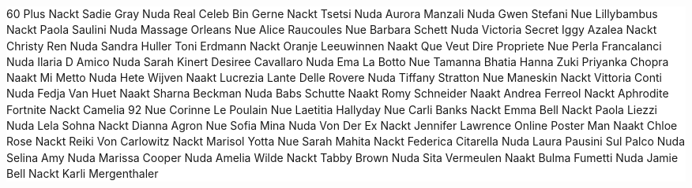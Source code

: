60 Plus Nackt
Sadie Gray Nuda
Real Celeb
Bin Gerne Nackt
Tsetsi Nuda
Aurora Manzali Nuda
Gwen Stefani Nue
Lillybambus Nackt
Paola Saulini Nuda
Massage Orleans Nue
Alice Raucoules Nue
Barbara Schett Nuda
Victoria Secret
Iggy Azalea Nackt
Christy Ren Nuda
Sandra Huller Toni Erdmann Nackt
Oranje Leeuwinnen Naakt
Que Veut Dire Propriete Nue
Perla Francalanci Nuda
Ilaria D Amico Nuda
Sarah Kinert
Desiree Cavallaro Nuda
Ema La Botto Nue
Tamanna Bhatia
Hanna Zuki
Priyanka Chopra Naakt
Mi Metto Nuda
Hete Wijven Naakt
Lucrezia Lante Delle Rovere Nuda
Tiffany Stratton Nue
Maneskin Nackt
Vittoria Conti Nuda
Fedja Van Huet Naakt
Sharna Beckman Nuda
Babs Schutte Naakt
Romy Schneider Naakt
Andrea Ferreol Nackt
Aphrodite Fortnite Nackt
Camelia 92 Nue
Corinne Le Poulain Nue
Laetitia Hallyday Nue
Carli Banks Nackt
Emma Bell Nackt
Paola Liezzi Nuda
Lela Sohna Nackt
Dianna Agron Nue
Sofia Mina Nuda
Von Der Ex Nackt
Jennifer Lawrence Online
Poster Man Naakt
Chloe Rose Nackt
Reiki Von Carlowitz Nackt
Marisol Yotta Nue
Sarah Mahita Nackt
Federica Citarella Nuda
Laura Pausini Sul Palco Nuda
Selina Amy Nuda
Marissa Cooper Nuda
Amelia Wilde Nackt
Tabby Brown Nuda
Sita Vermeulen Naakt
Bulma Fumetti Nuda
Jamie Bell Nackt
Karli Mergenthaler